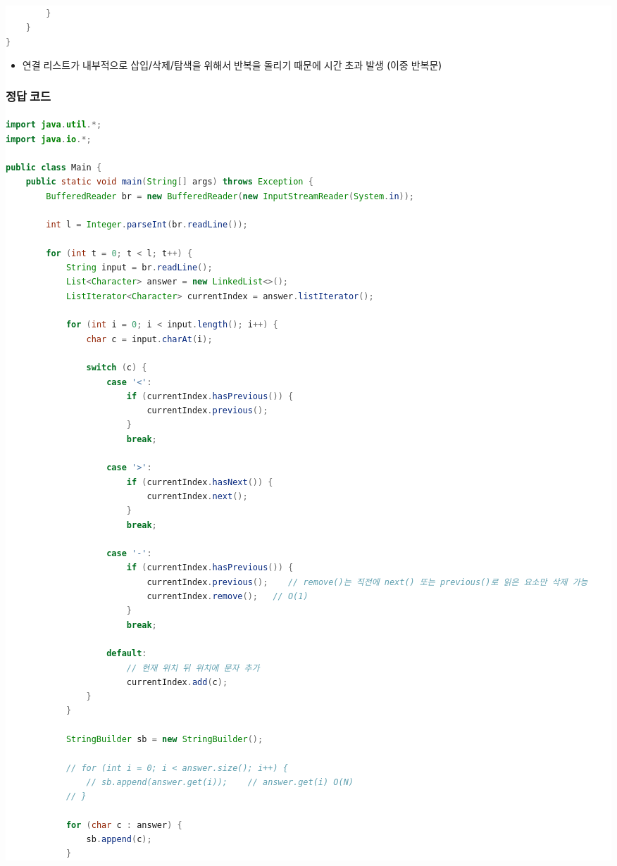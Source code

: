 ```java
        }
    }
}
```

- 연결 리스트가 내부적으로 삽입/삭제/탐색을 위해서 반복을 돌리기 때문에 시간 초과 발생 (이중 반복문)

### 정답 코드

```java
import java.util.*;
import java.io.*;

public class Main {
    public static void main(String[] args) throws Exception {
        BufferedReader br = new BufferedReader(new InputStreamReader(System.in));

        int l = Integer.parseInt(br.readLine());

        for (int t = 0; t < l; t++) {
            String input = br.readLine();
            List<Character> answer = new LinkedList<>();
            ListIterator<Character> currentIndex = answer.listIterator();
                
            for (int i = 0; i < input.length(); i++) {
                char c = input.charAt(i);

                switch (c) {
                    case '<':
                        if (currentIndex.hasPrevious()) {
                            currentIndex.previous();
                        }
                        break;

                    case '>':
                        if (currentIndex.hasNext()) {
                            currentIndex.next();
                        }
                        break;

                    case '-':
                        if (currentIndex.hasPrevious()) {
                            currentIndex.previous();    // remove()는 직전에 next() 또는 previous()로 읽은 요소만 삭제 가능
                            currentIndex.remove();   // O(1)
                        }
                        break;

                    default:
                        // 현재 위치 뒤 위치에 문자 추가
                        currentIndex.add(c);
                }
            }

            StringBuilder sb = new StringBuilder();

            // for (int i = 0; i < answer.size(); i++) {
                // sb.append(answer.get(i));    // answer.get(i) O(N)
            // }

            for (char c : answer) {
                sb.append(c);
            }

```